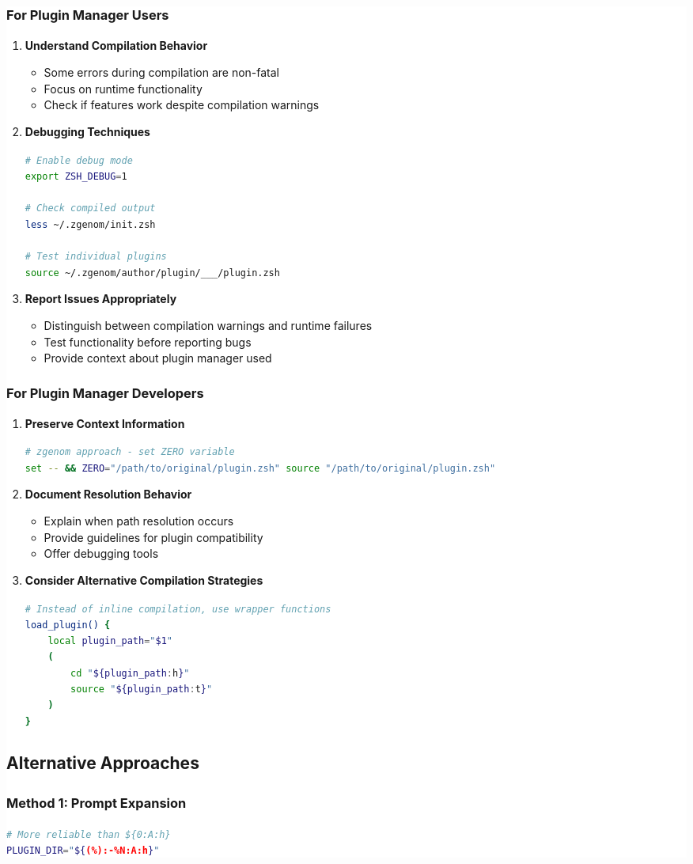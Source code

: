 ### For Plugin Manager Users

1. **Understand Compilation Behavior**
   - Some errors during compilation are non-fatal
   - Focus on runtime functionality
   - Check if features work despite compilation warnings

2. **Debugging Techniques**
   ```bash
   # Enable debug mode
   export ZSH_DEBUG=1
   
   # Check compiled output
   less ~/.zgenom/init.zsh
   
   # Test individual plugins
   source ~/.zgenom/author/plugin/___/plugin.zsh
   ```

3. **Report Issues Appropriately**
   - Distinguish between compilation warnings and runtime failures
   - Test functionality before reporting bugs
   - Provide context about plugin manager used

### For Plugin Manager Developers

1. **Preserve Context Information**
   ```bash
   # zgenom approach - set ZERO variable
   set -- && ZERO="/path/to/original/plugin.zsh" source "/path/to/original/plugin.zsh"
   ```

2. **Document Resolution Behavior**
   - Explain when path resolution occurs
   - Provide guidelines for plugin compatibility
   - Offer debugging tools

3. **Consider Alternative Compilation Strategies**
   ```bash
   # Instead of inline compilation, use wrapper functions
   load_plugin() {
       local plugin_path="$1"
       (
           cd "${plugin_path:h}"
           source "${plugin_path:t}"
       )
   }
   ```

## Alternative Approaches

### Method 1: Prompt Expansion

```bash
# More reliable than ${0:A:h}
PLUGIN_DIR="${(%):-%N:A:h}"
```
